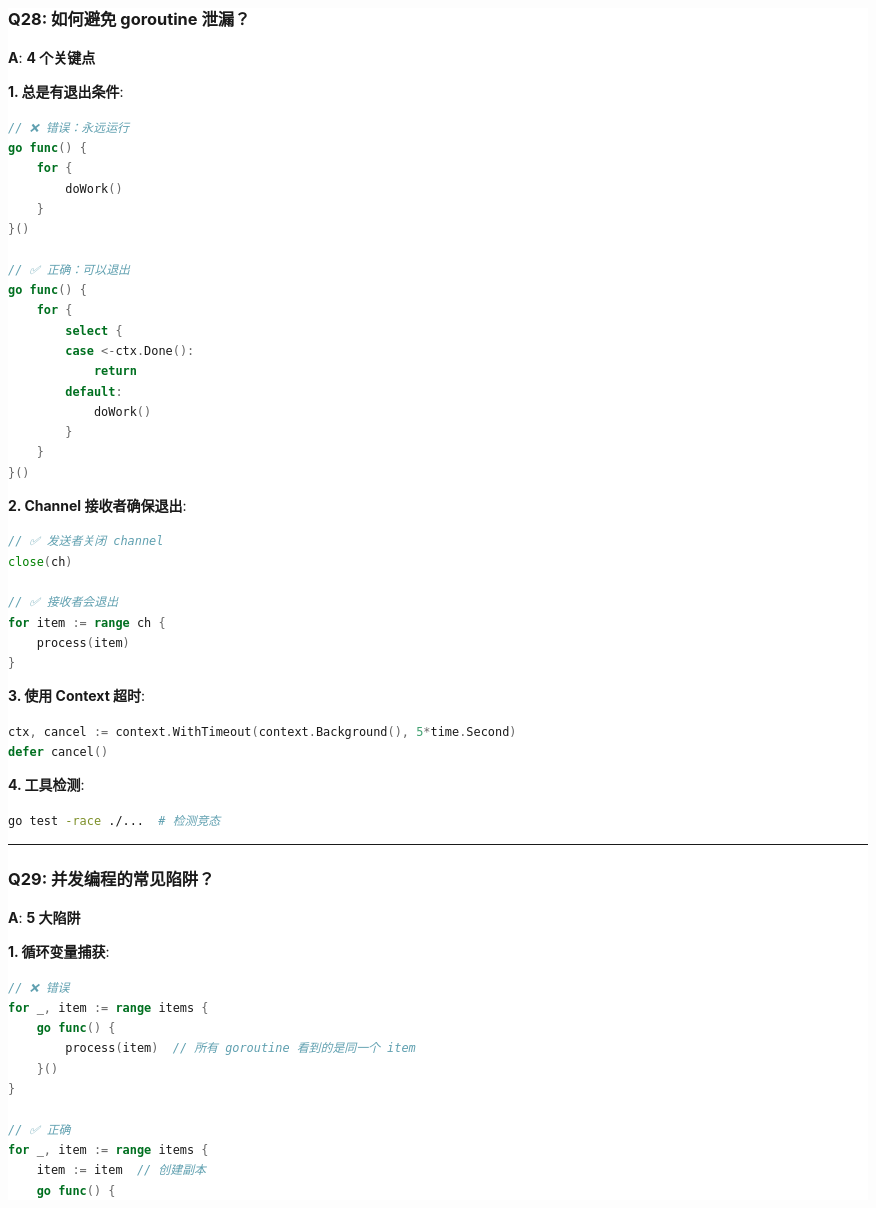 
### Q28: 如何避免 goroutine 泄漏？

**A**: **4 个关键点**

**1. 总是有退出条件**:
```go
// ❌ 错误：永远运行
go func() {
    for {
        doWork()
    }
}()

// ✅ 正确：可以退出
go func() {
    for {
        select {
        case <-ctx.Done():
            return
        default:
            doWork()
        }
    }
}()
```

**2. Channel 接收者确保退出**:
```go
// ✅ 发送者关闭 channel
close(ch)

// ✅ 接收者会退出
for item := range ch {
    process(item)
}
```

**3. 使用 Context 超时**:
```go
ctx, cancel := context.WithTimeout(context.Background(), 5*time.Second)
defer cancel()
```

**4. 工具检测**:
```bash
go test -race ./...  # 检测竞态
```

---

### Q29: 并发编程的常见陷阱？

**A**: **5 大陷阱**

**1. 循环变量捕获**:
```go
// ❌ 错误
for _, item := range items {
    go func() {
        process(item)  // 所有 goroutine 看到的是同一个 item
    }()
}

// ✅ 正确
for _, item := range items {
    item := item  // 创建副本
    go func() {
```